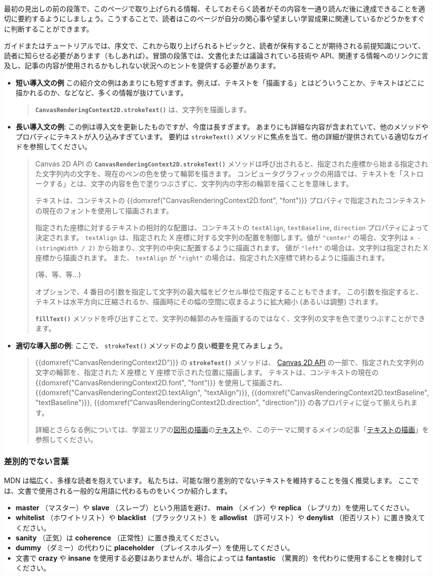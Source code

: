 最初の見出しの前の段落で、このページで取り上げられる情報、そしておそらく読者がその内容を一通り読んだ後に達成できることを適切に要約するようにしましょう。こうすることで、読者はこのページが自分の関心事や望ましい学習成果に関連しているかどうかをすぐに判断することができます。

ガイドまたはチュートリアルでは、序文で、これから取り上げられるトピックと、読者が保有することが期待される前提知識について、読者に知らせる必要があります（もしあれば）。冒頭の段落では、文書化または議論されている技術や API、関連する情報へのリンクに言及し、記事の内容が使用されるかもしれない状況へのヒントを提供する必要があります。

- **短い導入文の例** この紹介文の例はあまりにも短すぎます。例えば、テキストを「描画する」とはどういうことか、テキストはどこに描かれるのか、などなど、多くの情報が抜けています。

  > **`CanvasRenderingContext2D.strokeText()`** は、文字列を描画します。

- **長い導入文の例**: この例は導入文を更新したものですが、今度は長すぎます。
  あまりにも詳細な内容が含まれていて、他のメソッドやプロパティにテキストが入り込みすぎています。
  要約は `strokeText()` メソッドに焦点を当て、他の詳細が提供されている適切なガイドを参照してください。

  > Canvas 2D API の **`CanvasRenderingContext2D.strokeText()`** メソッドは呼び出されると、指定された座標から始まる指定された文字列内の文字を、現在のペンの色を使って輪郭を描きます。
  > コンピュータグラフィックの用語では、テキストを「ストロークする」とは、文字の内容を色で塗りつぶさずに、文字列内の字形の輪郭を描くことを意味します。
  >
  > テキストは、コンテキストの {{domxref("CanvasRenderingContext2D.font", "font")}} プロパティで指定されたコンテキストの現在のフォントを使用して描画されます。
  >
  > 指定された座標に対するテキストの相対的な配置は、コンテキストの `textAlign`, `textBaseline`, `direction` プロパティによって決定されます。
  > `textAlign` は、指定された X 座標に対する文字列の配置を制御します。値が `"center"` の場合、文字列は `x - (stringWidth / 2)` から始まり、文字列の中央に配置するように描画されます。
  > 値が `"left"` の場合は、文字列は指定された X 座標から描画されます。
  > また、 `textAlign` が `"right"` の場合は、指定されたX座標で終わるように描画されます。
  >
  > (等、等、等...)
  >
  > オプションで、4 番目の引数を指定して文字列の最大幅をピクセル単位で指定することもできます。
  > この引数を指定すると、テキストは水平方向に圧縮されるか、描画時にその幅の空間に収まるように拡大縮小 (あるいは調整) されます。
  >
  > **`fillText()`** メソッドを呼び出すことで、文字列の輪郭のみを描画するのではなく、文字列の文字を色で塗りつぶすことができます。

- **適切な導入部の例**: ここで、 `strokeText()` メソッドのより良い概要を見てみましょう。

  > {{domxref("CanvasRenderingContext2D")}} の **`strokeText()`** メソッドは、 [Canvas 2D API](/ja/docs/Web/API/Canvas_API) の一部で、指定された文字列の文字の輪郭を、指定された X 座標と Y 座標で示された位置に描画します。
  > テキストは、コンテキストの現在の {{domxref("CanvasRenderingContext2D.font", "font")}} を使用して描画され、 {{domxref("CanvasRenderingContext2D.textAlign", "textAlign")}}, {{domxref("CanvasRenderingContext2D.textBaseline", "textBaseline")}}, {{domxref("CanvasRenderingContext2D.direction", "direction")}} の各プロパティに従って揃えられます。
  >
  > 詳細とさらなる例については、学習エリアの[図形の描画](/ja/docs/Learn/JavaScript/Client-side_web_APIs/Drawing_graphics)の[テキスト](/ja/docs/Learn/JavaScript/Client-side_web_APIs/Drawing_graphics#text)や、このテーマに関するメインの記事「[テキストの描画](/ja/docs/Web/API/Canvas_API/Tutorial/Drawing_text)」を参照してください。

### 差別的でない言葉

MDN は幅広く、多様な読者を抱えています。
私たちは、可能な限り差別的でないテキストを維持することを強く推奨します。
ここでは、文書で使用される一般的な用語に代わるものをいくつか紹介します。

- **master** （マスター）や **slave** （スレーブ）という用語を避け、 **main** （メイン）や **replica** （レプリカ）を使用してください。
- **whitelist** （ホワイトリスト）や **blacklist** （ブラックリスト）を **allowlist** （許可リスト）や **denylist** （拒否リスト）に置き換えてください。
- **sanity** （正気）は **coherence** （正常性）に置き換えてください。
- **dummy** （ダミー）の代わりに **placeholder** （プレイスホルダー）を使用してください。
- 文書で **crazy** や **insane** を使用する必要はありませんが、場合によっては **fantastic** （驚異的）を代わりに使用することを検討してください。
